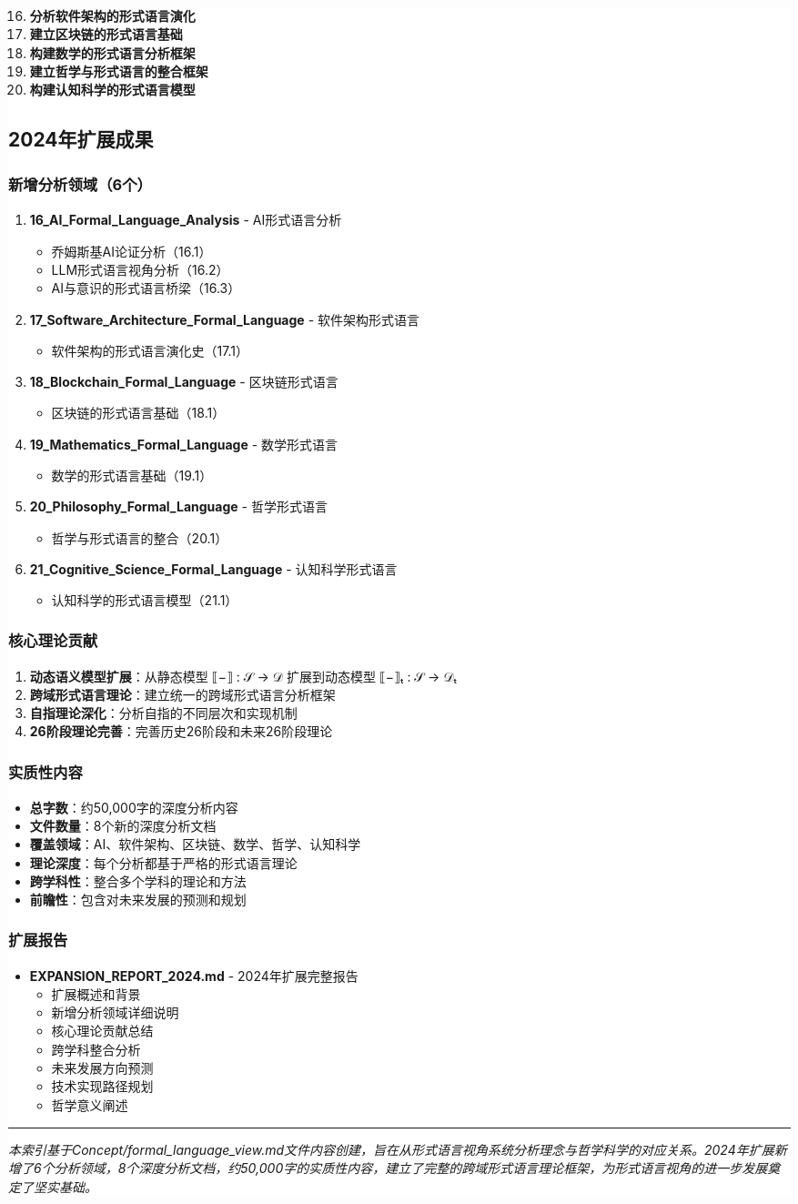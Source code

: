 16. **分析软件架构的形式语言演化**
17. **建立区块链的形式语言基础**
18. **构建数学的形式语言分析框架**
19. **建立哲学与形式语言的整合框架**
20. **构建认知科学的形式语言模型**

## 2024年扩展成果

### 新增分析领域（6个）

1. **16_AI_Formal_Language_Analysis** - AI形式语言分析
   - 乔姆斯基AI论证分析（16.1）
   - LLM形式语言视角分析（16.2）
   - AI与意识的形式语言桥梁（16.3）

2. **17_Software_Architecture_Formal_Language** - 软件架构形式语言
   - 软件架构的形式语言演化史（17.1）

3. **18_Blockchain_Formal_Language** - 区块链形式语言
   - 区块链的形式语言基础（18.1）

4. **19_Mathematics_Formal_Language** - 数学形式语言
   - 数学的形式语言基础（19.1）

5. **20_Philosophy_Formal_Language** - 哲学形式语言
   - 哲学与形式语言的整合（20.1）

6. **21_Cognitive_Science_Formal_Language** - 认知科学形式语言
   - 认知科学的形式语言模型（21.1）

### 核心理论贡献

1. **动态语义模型扩展**：从静态模型 ⟦−⟧ : 𝒮 → 𝒟 扩展到动态模型 ⟦−⟧ₜ : 𝒮 → 𝒟ₜ
2. **跨域形式语言理论**：建立统一的跨域形式语言分析框架
3. **自指理论深化**：分析自指的不同层次和实现机制
4. **26阶段理论完善**：完善历史26阶段和未来26阶段理论

### 实质性内容

- **总字数**：约50,000字的深度分析内容
- **文件数量**：8个新的深度分析文档
- **覆盖领域**：AI、软件架构、区块链、数学、哲学、认知科学
- **理论深度**：每个分析都基于严格的形式语言理论
- **跨学科性**：整合多个学科的理论和方法
- **前瞻性**：包含对未来发展的预测和规划

### 扩展报告

- **EXPANSION_REPORT_2024.md** - 2024年扩展完整报告
  - 扩展概述和背景
  - 新增分析领域详细说明
  - 核心理论贡献总结
  - 跨学科整合分析
  - 未来发展方向预测
  - 技术实现路径规划
  - 哲学意义阐述

---

*本索引基于Concept/formal_language_view.md文件内容创建，旨在从形式语言视角系统分析理念与哲学科学的对应关系。2024年扩展新增了6个分析领域，8个深度分析文档，约50,000字的实质性内容，建立了完整的跨域形式语言理论框架，为形式语言视角的进一步发展奠定了坚实基础。*
